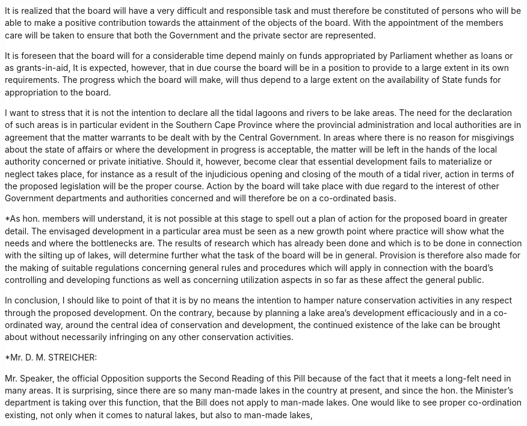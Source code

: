 <p>It is realized that the board will have a very difficult and responsible task and must therefore be constituted of persons who will be able to make a positive contribution towards the attainment of the objects of the board. With the appointment of the members care will be taken to ensure that both the Government and the private sector are represented.</p>

<p>It is foreseen that the board will for a considerable time depend mainly on funds appropriated by Parliament whether as loans or as grants-in-aid, It is expected, however, that in due course the board will be in a position to provide to a large extent in its own requirements. The progress which the board will make, will thus depend to a large extent on the availability of State funds for appropriation to the board.</p>

<p>I want to stress that it is not the intention to declare all the tidal lagoons and rivers to be lake areas. The need for the declaration of such areas is in particular evident in the Southern Cape Province where the provincial administration and local authorities are in agreement that the matter warrants to be dealt with by the Central Government. In areas where there is no reason for misgivings about the state of affairs or where the development in progress is acceptable, the matter will be left in the hands of the local authority concerned or private initiative. Should it, however, become clear that essential development fails to materialize or neglect takes place, for instance as a result of the injudicious opening and closing of the mouth of a tidal river, action in terms of the proposed legislation will be the proper course. Action by the board will take place with due regard to the interest of other Government departments and authorities concerned and will therefore be on a co-ordinated basis.</p>

<p>*As hon. members will understand, it is not possible at this stage to spell out a plan of action for the proposed board in greater detail. The envisaged development in a particular area must be seen as a new growth point where practice will show what the needs and where the bottlenecks are. The results of research which has already been done and which is to be done in connection with the silting up of lakes, will determine further what the task of the board will be in general. Provision is therefore also made for the making of suitable regulations concerning general rules and procedures which will apply in connection with the board&#x2019;s controlling and developing functions as well as concerning utilization aspects in so far as these affect the general public.</p>

<p><span class="col_4147-4148" refersTo="page_0487"/>In conclusion, I should like to point of that it is by no means the intention to hamper nature conservation activities in any respect through the proposed development. On the contrary, because by planning a lake area&#x2019;s development efficaciously and in a co-ordinated way, around the central idea of conservation and development, the continued existence of the lake can be brought about without necessarily infringing on any other conservation activities.</p>

</speech>

<speech by="#streicher">

<from>*Mr. <person refersTo="hansard_za">D. M. STREICHER</person>:</from>

<p>Mr. Speaker, the official Opposition supports the Second Reading of this Pill because of the fact that it meets a long-felt need in many areas. It is surprising, since there are so many man-made lakes in the country at present, and since the hon. the Minister&#x2019;s department is taking over this function, that the Bill does not apply to man-made lakes. One would like to see proper co-ordination existing, not only when it comes to natural lakes, but also to man-made lakes,</p>
